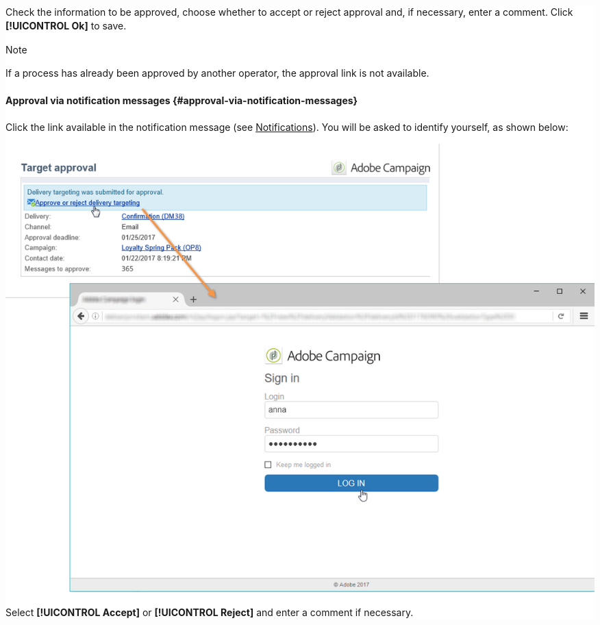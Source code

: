 Check the information to be approved, choose whether to accept or reject approval and, if necessary, enter a comment. Click **[!UICONTROL Ok]** to save.

>[!NOTE]
>
>If a process has already been approved by another operator, the approval link is not available.

#### Approval via notification messages {#approval-via-notification-messages}

Click the link available in the notification message (see [Notifications](https://helpx.adobe.com/campaign/standard/campaign/using/setting-up-marketing-campaigns.html#notifications)). You will be asked to identify yourself, as shown below:

![](assets/s_user_validation__log_in.png)

Select **[!UICONTROL Accept]** or **[!UICONTROL Reject]** and enter a comment if necessary.
